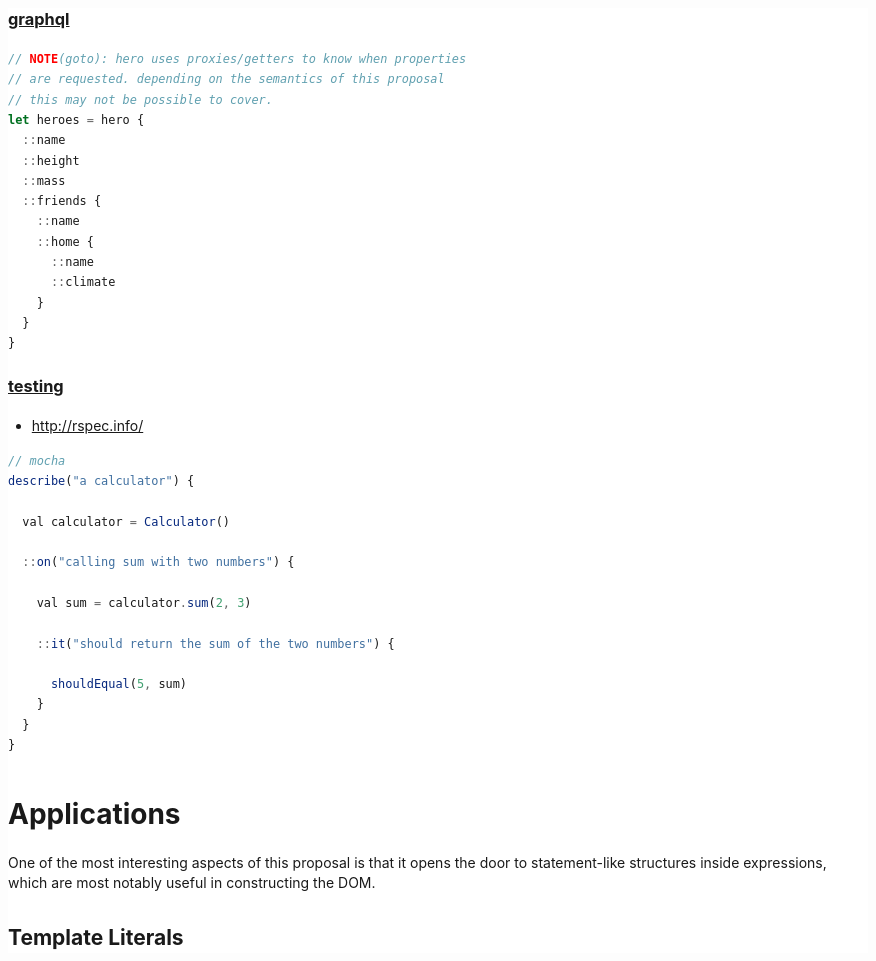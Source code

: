 ### [graphql](https://www.kotlinresources.com/library/kraph/)

```javascript
// NOTE(goto): hero uses proxies/getters to know when properties
// are requested. depending on the semantics of this proposal
// this may not be possible to cover.
let heroes = hero {
  ::name
  ::height
  ::mass
  ::friends {
    ::name
    ::home {
      ::name
      ::climate
    }
  }
}
```

### [testing](http://hadihariri.com/2013/01/21/extension-function-literals-in-kotlin-or-how-to-enforce-restrictions-on-your-dsl/)

* http://rspec.info/

```javascript
// mocha
describe("a calculator") {

  val calculator = Calculator()

  ::on("calling sum with two numbers") {

    val sum = calculator.sum(2, 3)

    ::it("should return the sum of the two numbers") {

      shouldEqual(5, sum)
    }
  }
}
```

# Applications

One of the most interesting aspects of this proposal is that it opens the door to statement-like structures inside expressions, which are most notably useful in constructing the DOM.

## Template Literals
